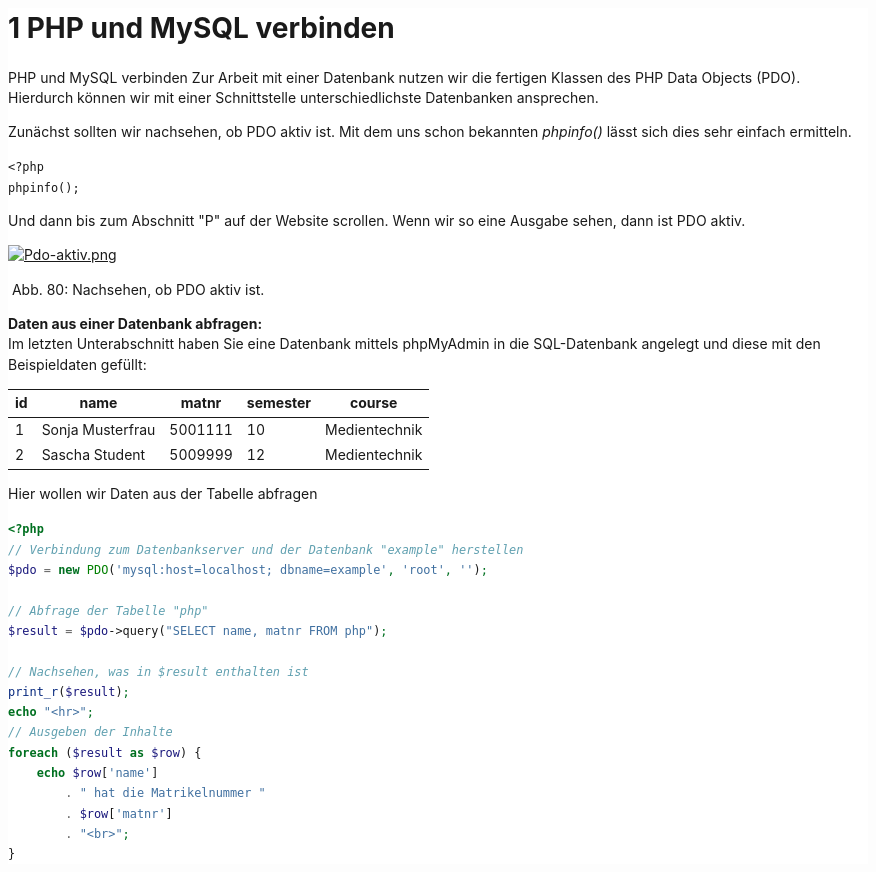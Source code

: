 
# 1 PHP und MySQL verbinden

PHP und MySQL verbinden Zur Arbeit mit einer Datenbank nutzen wir die fertigen Klassen des PHP Data Objects (PDO). Hierdurch können wir mit einer Schnittstelle unterschiedlichste Datenbanken ansprechen.

Zunächst sollten wir nachsehen, ob PDO aktiv ist. Mit dem uns schon bekannten _phpinfo()_ lässt sich dies sehr einfach ermitteln.
```
<?php
phpinfo();
```


Und dann bis zum Abschnitt "P" auf der Website scrollen. Wenn wir so eine Ausgabe sehen, dann ist PDO aktiv.

[![Pdo-aktiv.png](https://isp.eduloop.de/mediawiki/images/isp.eduloop.de/thumb/b/bb/Pdo-aktiv.png/650px-Pdo-aktiv.png)](https://isp.eduloop.de/mediawiki/images/isp.eduloop.de/b/bb/Pdo-aktiv.png)

 Abb. 80: Nachsehen, ob PDO aktiv ist.

  
**Daten aus einer Datenbank abfragen:**  
Im letzten Unterabschnitt haben Sie eine Datenbank mittels phpMyAdmin in die SQL-Datenbank angelegt und diese mit den Beispieldaten gefüllt:

|id|name|matnr|semester|course|
|---|---|---|---|---|
|1|Sonja Musterfrau|5001111|10|Medientechnik|
|2|Sascha Student|5009999|12|Medientechnik|

Hier wollen wir Daten aus der Tabelle abfragen

```php
<?php
// Verbindung zum Datenbankserver und der Datenbank "example" herstellen
$pdo = new PDO('mysql:host=localhost; dbname=example', 'root', '');

// Abfrage der Tabelle "php"
$result = $pdo->query("SELECT name, matnr FROM php");

// Nachsehen, was in $result enthalten ist
print_r($result);
echo "<hr>";
// Ausgeben der Inhalte
foreach ($result as $row) {
    echo $row['name']
        . " hat die Matrikelnummer "
        . $row['matnr']
        . "<br>";
}
```

